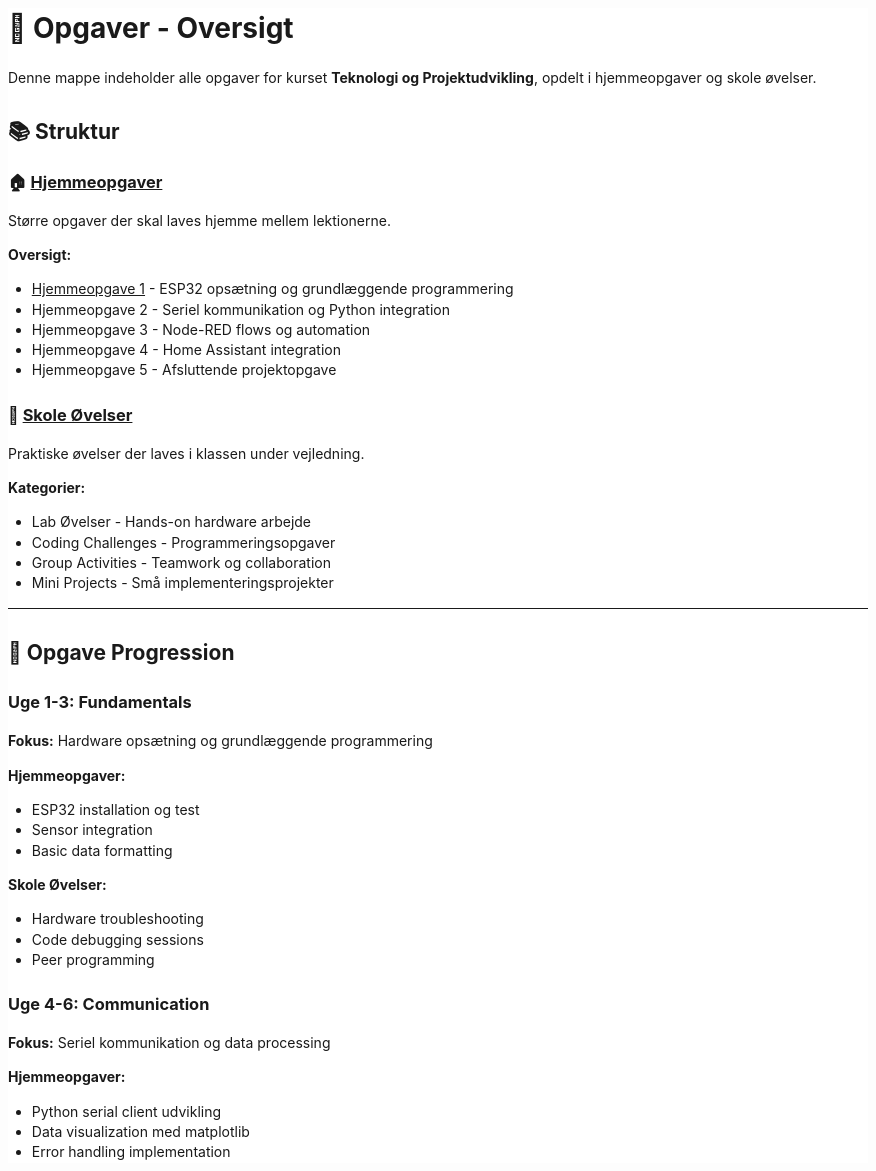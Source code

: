 # 📝 Opgaver - Oversigt

Denne mappe indeholder alle opgaver for kurset **Teknologi og Projektudvikling**, opdelt i hjemmeopgaver og skole øvelser.

## 📚 Struktur

### 🏠 [Hjemmeopgaver](Hjemmeopgaver/)
Større opgaver der skal laves hjemme mellem lektionerne.

**Oversigt:**
- [Hjemmeopgave 1](Hjemmeopgaver/Hjemmeopgave-01.md) - ESP32 opsætning og grundlæggende programmering
- Hjemmeopgave 2 - Seriel kommunikation og Python integration
- Hjemmeopgave 3 - Node-RED flows og automation
- Hjemmeopgave 4 - Home Assistant integration
- Hjemmeopgave 5 - Afsluttende projektopgave

### 🏫 [Skole Øvelser](Skole-oevelser/)
Praktiske øvelser der laves i klassen under vejledning.

**Kategorier:**
- Lab Øvelser - Hands-on hardware arbejde
- Coding Challenges - Programmeringsopgaver
- Group Activities - Teamwork og collaboration
- Mini Projects - Små implementeringsprojekter

---

## 🎯 Opgave Progression

### Uge 1-3: Fundamentals
**Fokus:** Hardware opsætning og grundlæggende programmering

**Hjemmeopgaver:**
- ESP32 installation og test
- Sensor integration
- Basic data formatting

**Skole Øvelser:**
- Hardware troubleshooting
- Code debugging sessions
- Peer programming

### Uge 4-6: Communication
**Fokus:** Seriel kommunikation og data processing

**Hjemmeopgaver:**
- Python serial client udvikling
- Data visualization med matplotlib
- Error handling implementation
